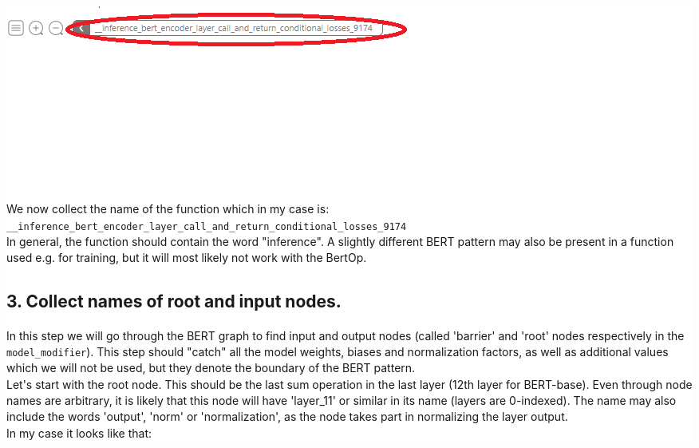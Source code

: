 ![Upper part of bert graph](screenshots/upbert_zoomin.png)  
We now collect the name of the function which in my case is:  
`__inference_bert_encoder_layer_call_and_return_conditional_losses_9174`  
In general, the function should contain the word "inference". A slightly different BERT pattern may also be present in a function used e.g. for training, but it will most likely not work with the BertOp.  
## 3. Collect names of root and input nodes.  
   In this step we will go through the BERT graph to find input and output nodes (called 'barrier' and 'root' nodes respectively in the `model_modifier`). This step should "catch" all the model weights, biases and normalization factors, as well as additional values which we will not be used, but they denote the boundary of the BERT pattern.  
   Let's start with the root node. This should be the last sum operation in the last layer (12th layer for BERT-base). Even through node names are arbitrary, it is likely that this node will have 'layer_11' or similar in its name (layers are 0-indexed). The name may also include the words 'output', 'norm' or 'normalization', as the node takes part in normalizing the layer output.  
In my case it looks like that:  